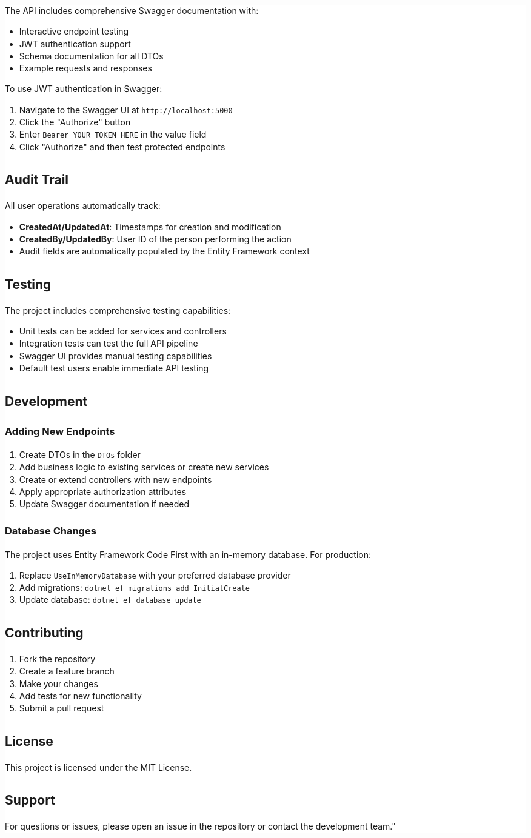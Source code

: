 The API includes comprehensive Swagger documentation with:
- Interactive endpoint testing
- JWT authentication support
- Schema documentation for all DTOs
- Example requests and responses

To use JWT authentication in Swagger:
1. Navigate to the Swagger UI at `http://localhost:5000`
2. Click the "Authorize" button
3. Enter `Bearer YOUR_TOKEN_HERE` in the value field
4. Click "Authorize" and then test protected endpoints

## Audit Trail

All user operations automatically track:
- **CreatedAt/UpdatedAt**: Timestamps for creation and modification
- **CreatedBy/UpdatedBy**: User ID of the person performing the action
- Audit fields are automatically populated by the Entity Framework context

## Testing

The project includes comprehensive testing capabilities:
- Unit tests can be added for services and controllers
- Integration tests can test the full API pipeline
- Swagger UI provides manual testing capabilities
- Default test users enable immediate API testing

## Development

### Adding New Endpoints
1. Create DTOs in the `DTOs` folder
2. Add business logic to existing services or create new services
3. Create or extend controllers with new endpoints
4. Apply appropriate authorization attributes
5. Update Swagger documentation if needed

### Database Changes
The project uses Entity Framework Code First with an in-memory database. For production:
1. Replace `UseInMemoryDatabase` with your preferred database provider
2. Add migrations: `dotnet ef migrations add InitialCreate`
3. Update database: `dotnet ef database update`

## Contributing

1. Fork the repository
2. Create a feature branch
3. Make your changes
4. Add tests for new functionality
5. Submit a pull request

## License

This project is licensed under the MIT License.

## Support

For questions or issues, please open an issue in the repository or contact the development team." 
